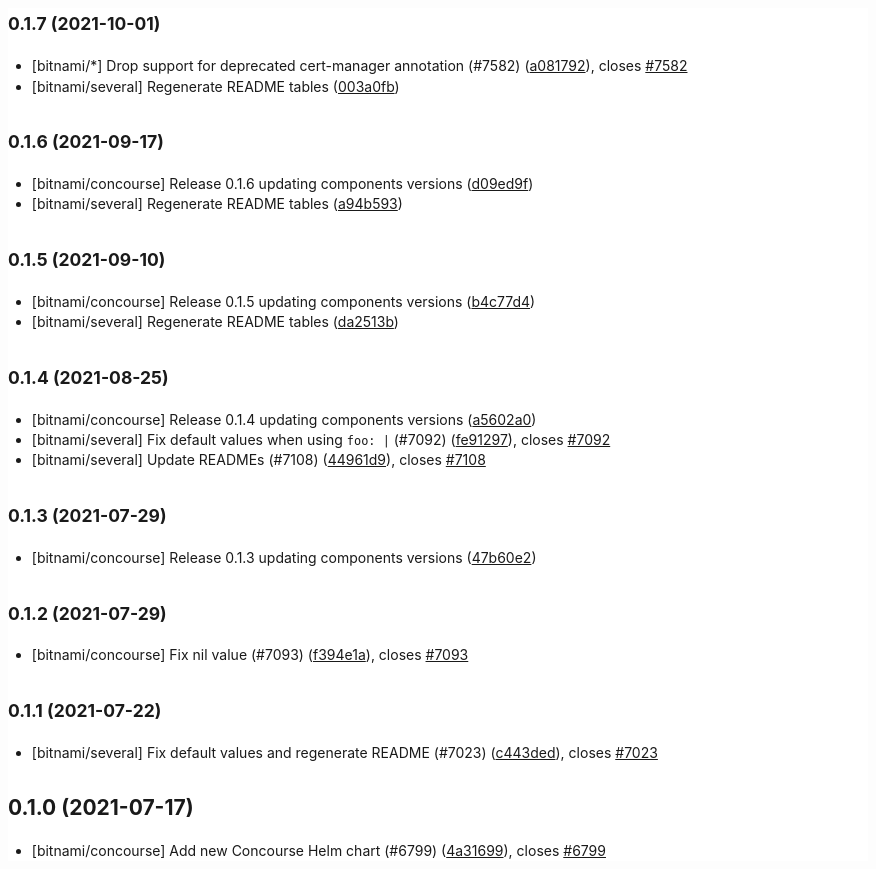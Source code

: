 ## <small>0.1.7 (2021-10-01)</small>

* [bitnami/*] Drop support for deprecated cert-manager annotation (#7582) ([a081792](https://github.com/bitnami/charts/commit/a08179293543f063e5de966a9976ca967161de7b)), closes [#7582](https://github.com/bitnami/charts/issues/7582)
* [bitnami/several] Regenerate README tables ([003a0fb](https://github.com/bitnami/charts/commit/003a0fbaedeb775c546b8d8452b7a5ab0a63af52))

## <small>0.1.6 (2021-09-17)</small>

* [bitnami/concourse] Release 0.1.6 updating components versions ([d09ed9f](https://github.com/bitnami/charts/commit/d09ed9fa48550343ccfb146ac3cc9878e3b8e1c0))
* [bitnami/several] Regenerate README tables ([a94b593](https://github.com/bitnami/charts/commit/a94b5937a8665743457afc158202ebc33405c8e1))

## <small>0.1.5 (2021-09-10)</small>

* [bitnami/concourse] Release 0.1.5 updating components versions ([b4c77d4](https://github.com/bitnami/charts/commit/b4c77d48967ae423d2ddca002078e840f341bb19))
* [bitnami/several] Regenerate README tables ([da2513b](https://github.com/bitnami/charts/commit/da2513bf0a33819f3b1151d387c631a9ffdb03e2))

## <small>0.1.4 (2021-08-25)</small>

* [bitnami/concourse] Release 0.1.4 updating components versions ([a5602a0](https://github.com/bitnami/charts/commit/a5602a0ca3c9f6d6088553e6c456d4701d21f1b4))
* [bitnami/several] Fix default values when using `foo: |` (#7092) ([fe91297](https://github.com/bitnami/charts/commit/fe91297fdf3f6c74aee31c423912e4ac19b55c94)), closes [#7092](https://github.com/bitnami/charts/issues/7092)
* [bitnami/several] Update READMEs (#7108) ([44961d9](https://github.com/bitnami/charts/commit/44961d9cdfae1b0d06808124c4b47e8adc3de146)), closes [#7108](https://github.com/bitnami/charts/issues/7108)

## <small>0.1.3 (2021-07-29)</small>

* [bitnami/concourse] Release 0.1.3 updating components versions ([47b60e2](https://github.com/bitnami/charts/commit/47b60e228bf43dc107a0f689ab3d543eabff86a6))

## <small>0.1.2 (2021-07-29)</small>

* [bitnami/concourse] Fix nil value (#7093) ([f394e1a](https://github.com/bitnami/charts/commit/f394e1a5e24e720505141fcc47d9e9ccf5c38319)), closes [#7093](https://github.com/bitnami/charts/issues/7093)

## <small>0.1.1 (2021-07-22)</small>

* [bitnami/several] Fix default values and regenerate README (#7023) ([c443ded](https://github.com/bitnami/charts/commit/c443ded691a1184a72af7b812759fad54b240ae9)), closes [#7023](https://github.com/bitnami/charts/issues/7023)

## 0.1.0 (2021-07-17)

* [bitnami/concourse] Add new Concourse Helm chart (#6799) ([4a31699](https://github.com/bitnami/charts/commit/4a31699234add1268ed2438966a5dc87e1def739)), closes [#6799](https://github.com/bitnami/charts/issues/6799)
